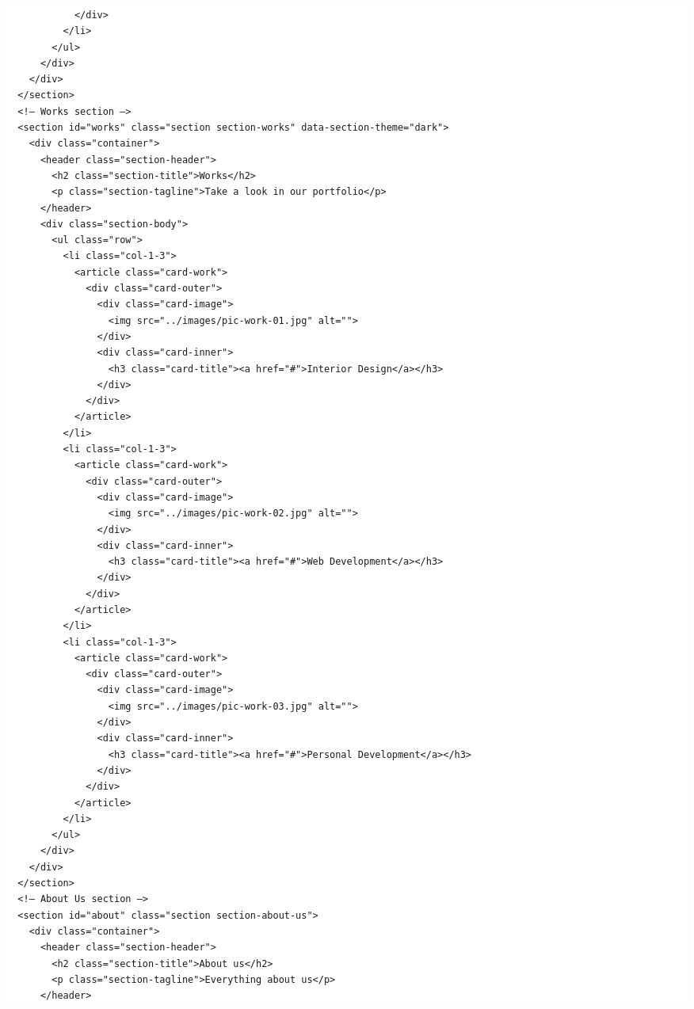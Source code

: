                 </div>
              </li>
            </ul>
          </div>
        </div>
      </section>
      <!– Works section –>
      <section id="works" class="section section-works" data-section-theme="dark">
        <div class="container">
          <header class="section-header">
            <h2 class="section-title">Works</h2>
            <p class="section-tagline">Take a look in our portfolio</p>
          </header>
          <div class="section-body">
            <ul class="row">
              <li class="col-1-3">
                <article class="card-work">
                  <div class="card-outer">
                    <div class="card-image">
                      <img src="../images/pic-work-01.jpg" alt="">
                    </div>
                    <div class="card-inner">
                      <h3 class="card-title"><a href="#">Interior Design</a></h3>
                    </div>
                  </div>
                </article>
              </li>
              <li class="col-1-3">
                <article class="card-work">
                  <div class="card-outer">
                    <div class="card-image">
                      <img src="../images/pic-work-02.jpg" alt="">
                    </div>
                    <div class="card-inner">
                      <h3 class="card-title"><a href="#">Web Development</a></h3>
                    </div>
                  </div>
                </article>
              </li>
              <li class="col-1-3">
                <article class="card-work">
                  <div class="card-outer">
                    <div class="card-image">
                      <img src="../images/pic-work-03.jpg" alt="">
                    </div>
                    <div class="card-inner">
                      <h3 class="card-title"><a href="#">Personal Development</a></h3>
                    </div>
                  </div>
                </article>
              </li>
            </ul>
          </div>
        </div>
      </section>
      <!– About Us section –>
      <section id="about" class="section section-about-us">
        <div class="container">
          <header class="section-header">
            <h2 class="section-title">About us</h2>
            <p class="section-tagline">Everything about us</p>
          </header>